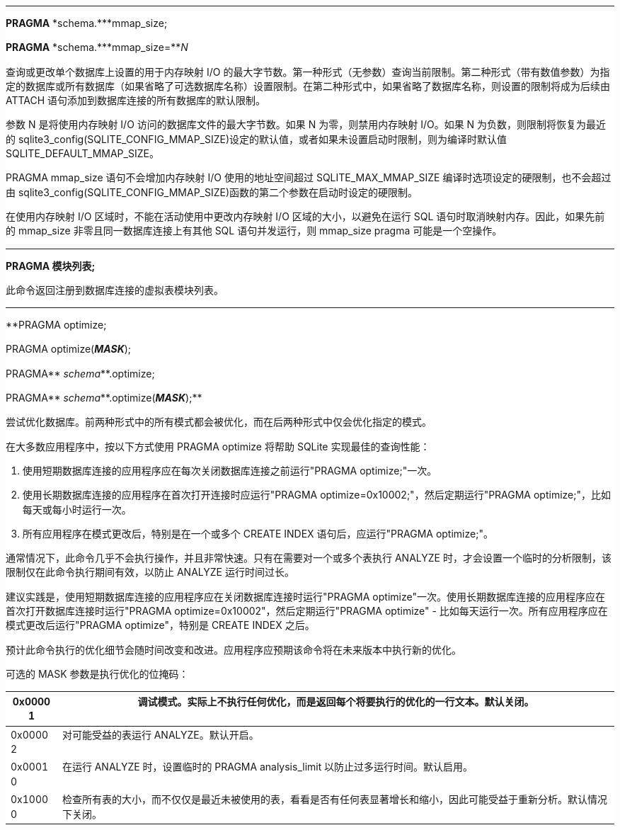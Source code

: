 <h _id="pragma_mmap_size" style="display:none">PRAGMA mmap_size</h>

* * *

**PRAGMA** *schema.***mmap_size;

**PRAGMA** *schema.***mmap_size=***N*

查询或更改单个数据库上设置的用于内存映射 I/O 的最大字节数。第一种形式（无参数）查询当前限制。第二种形式（带有数值参数）为指定的数据库或所有数据库（如果省略了可选数据库名称）设置限制。在第二种形式中，如果省略了数据库名称，则设置的限制将成为后续由 ATTACH 语句添加到数据库连接的所有数据库的默认限制。

参数 N 是将使用内存映射 I/O 访问的数据库文件的最大字节数。如果 N 为零，则禁用内存映射 I/O。如果 N 为负数，则限制将恢复为最近的 sqlite3_config(SQLITE_CONFIG_MMAP_SIZE)设定的默认值，或者如果未设置启动时限制，则为编译时默认值 SQLITE_DEFAULT_MMAP_SIZE。

PRAGMA mmap_size 语句不会增加内存映射 I/O 使用的地址空间超过 SQLITE_MAX_MMAP_SIZE 编译时选项设定的硬限制，也不会超过由 sqlite3_config(SQLITE_CONFIG_MMAP_SIZE)函数的第二个参数在启动时设定的硬限制。

在使用内存映射 I/O 区域时，不能在活动使用中更改内存映射 I/O 区域的大小，以避免在运行 SQL 语句时取消映射内存。因此，如果先前的 mmap_size 非零且同一数据库连接上有其他 SQL 语句并发运行，则 mmap_size pragma 可能是一个空操作。

<h _id="pragma_module_list" style="display:none">PRAGMA 模块列表</h>

* * *

**PRAGMA 模块列表;**

此命令返回注册到数据库连接的虚拟表模块列表。 <h _id="pragma_optimize" style="display:none">PRAGMA 优化</h>

* * *

**PRAGMA optimize;

PRAGMA optimize(***MASK***);

PRAGMA** *schema***.optimize;

PRAGMA** *schema***.optimize(***MASK***);**

尝试优化数据库。前两种形式中的所有模式都会被优化，而在后两种形式中仅会优化指定的模式。

在大多数应用程序中，按以下方式使用 PRAGMA optimize 将帮助 SQLite 实现最佳的查询性能：

1.  使用短期数据库连接的应用程序应在每次关闭数据库连接之前运行"PRAGMA optimize;"一次。

1.  使用长期数据库连接的应用程序在首次打开连接时应运行"PRAGMA optimize=0x10002;"，然后定期运行"PRAGMA optimize;"，比如每天或每小时运行一次。

1.  所有应用程序在模式更改后，特别是在一个或多个 CREATE INDEX 语句后，应运行"PRAGMA optimize;"。

通常情况下，此命令几乎不会执行操作，并且非常快速。只有在需要对一个或多个表执行 ANALYZE 时，才会设置一个临时的分析限制，该限制仅在此命令执行期间有效，以防止 ANALYZE 运行时间过长。

建议实践是，使用短期数据库连接的应用程序应在关闭数据库连接时运行"PRAGMA optimize"一次。使用长期数据库连接的应用程序应在首次打开数据库连接时运行"PRAGMA optimize=0x10002"，然后定期运行"PRAGMA optimize" - 比如每天运行一次。所有应用程序应在模式更改后运行"PRAGMA optimize"，特别是 CREATE INDEX 之后。

预计此命令执行的优化细节会随时间改变和改进。应用程序应预期该命令将在未来版本中执行新的优化。

可选的 MASK 参数是执行优化的位掩码：

| 0x00001 | 调试模式。实际上不执行任何优化，而是返回每个将要执行的优化的一行文本。默认关闭。 |
| --- | --- |
| 0x00002 | 对可能受益的表运行 ANALYZE。默认开启。 |
| 0x00010 | 在运行 ANALYZE 时，设置临时的 PRAGMA analysis_limit 以防止过多运行时间。默认启用。 |
| 0x10000 | 检查所有表的大小，而不仅仅是最近未被使用的表，看看是否有任何表显著增长和缩小，因此可能受益于重新分析。默认情况下关闭。 |
